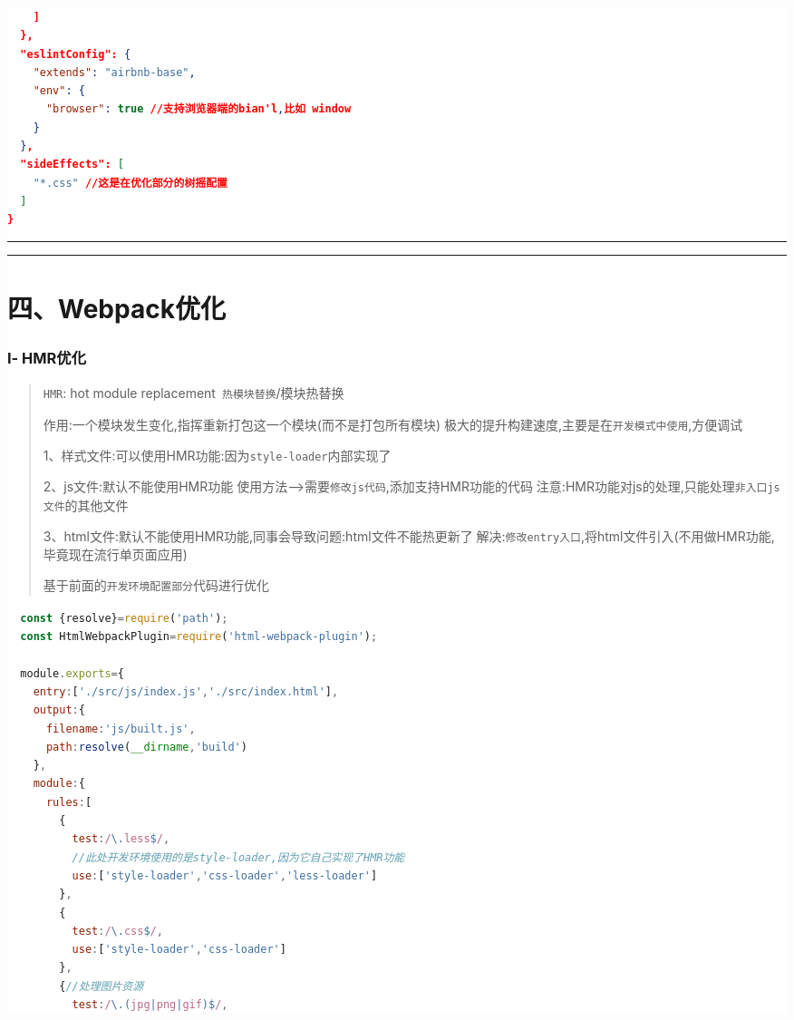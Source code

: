 ```json
    ]
  },
  "eslintConfig": {
    "extends": "airbnb-base",
    "env": {
      "browser": true //支持浏览器端的bian'l,比如 window 
    }
  },
  "sideEffects": [
    "*.css" //这是在优化部分的树摇配置
  ]
}

```

------



------



# 四、Webpack优化

### Ⅰ- HMR优化

> `HMR`: hot module replacement` 热模块替换`/模块热替换
>
> 作用:一个模块发生变化,指挥重新打包这一个模块(而不是打包所有模块)  极大的提升构建速度,主要是在`开发模式中使用`,方便调试
>
> 1、样式文件:可以使用HMR功能:因为`style-loader`内部实现了
>
> 2、js文件:默认不能使用HMR功能 
>  使用方法-->需要`修改js代码`,添加支持HMR功能的代码
>  注意:HMR功能对js的处理,只能处理`非入口js文件`的其他文件
>
> 3、html文件:默认不能使用HMR功能,同事会导致问题:html文件不能热更新了
>  解决:`修改entry入口`,将html文件引入(不用做HMR功能,毕竟现在流行单页面应用)
>
> 基于前面的`开发环境配置部分`代码进行优化

```js
  const {resolve}=require('path');
  const HtmlWebpackPlugin=require('html-webpack-plugin');

  module.exports={
    entry:['./src/js/index.js','./src/index.html'],
    output:{
      filename:'js/built.js',
      path:resolve(__dirname,'build')
    },
    module:{
      rules:[
        {
          test:/\.less$/,
          //此处开发环境使用的是style-loader,因为它自己实现了HMR功能
          use:['style-loader','css-loader','less-loader']
        },
        {
          test:/\.css$/,
          use:['style-loader','css-loader']
        },
        {//处理图片资源
          test:/\.(jpg|png|gif)$/,
```
